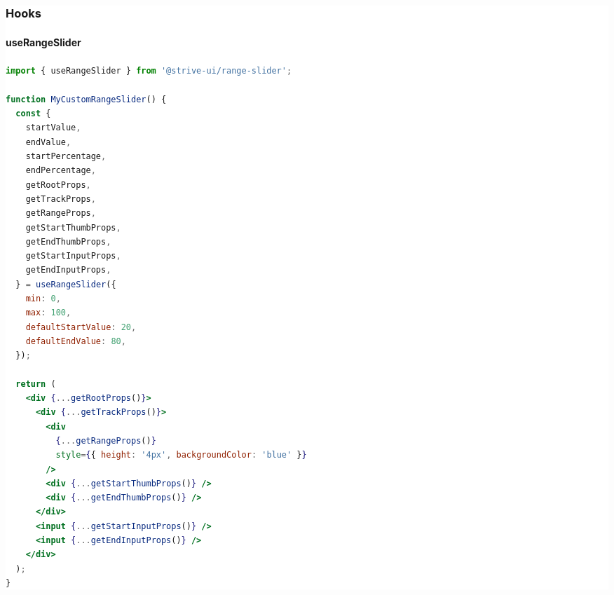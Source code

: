 ### Hooks

#### useRangeSlider

```jsx
import { useRangeSlider } from '@strive-ui/range-slider';

function MyCustomRangeSlider() {
  const { 
    startValue,
    endValue,
    startPercentage,
    endPercentage,
    getRootProps,
    getTrackProps,
    getRangeProps,
    getStartThumbProps,
    getEndThumbProps,
    getStartInputProps,
    getEndInputProps,
  } = useRangeSlider({
    min: 0,
    max: 100,
    defaultStartValue: 20,
    defaultEndValue: 80,
  });
  
  return (
    <div {...getRootProps()}>
      <div {...getTrackProps()}>
        <div 
          {...getRangeProps()} 
          style={{ height: '4px', backgroundColor: 'blue' }} 
        />
        <div {...getStartThumbProps()} />
        <div {...getEndThumbProps()} />
      </div>
      <input {...getStartInputProps()} />
      <input {...getEndInputProps()} />
    </div>
  );
}
```
